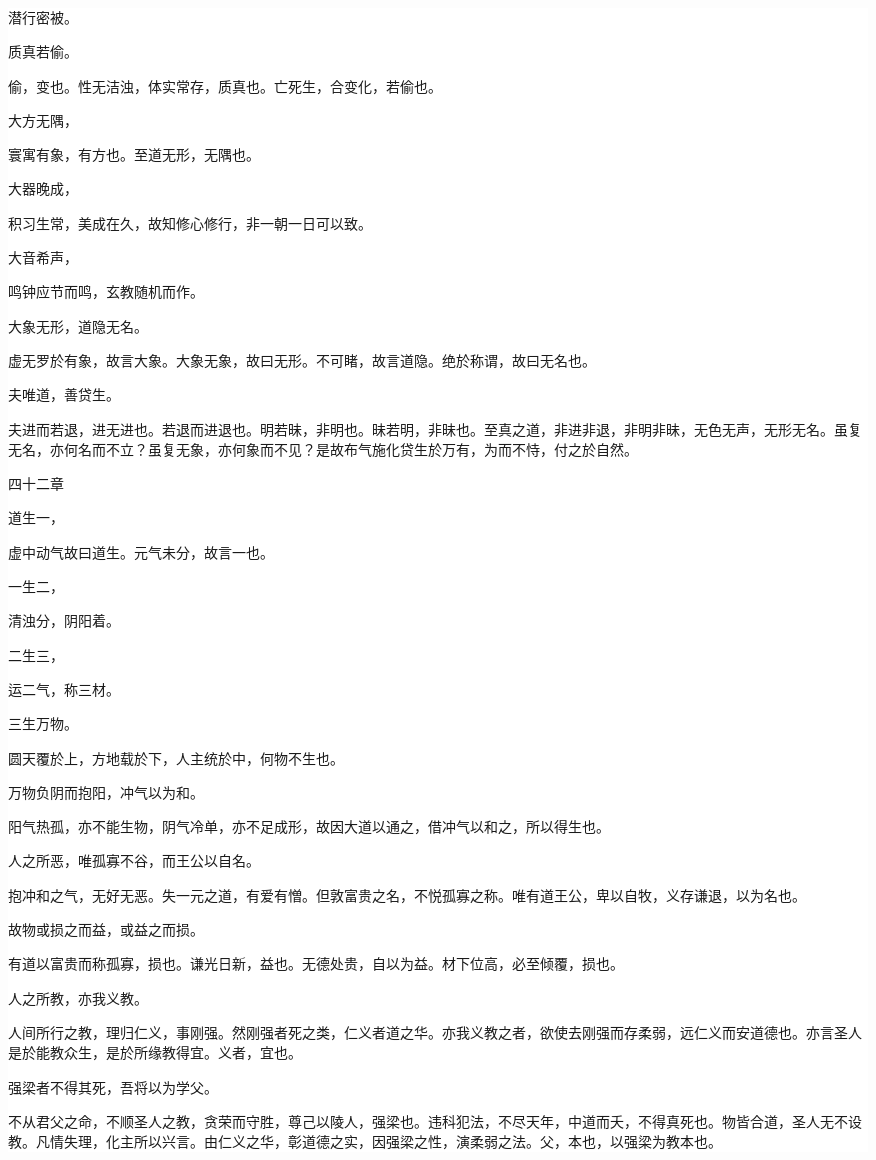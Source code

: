 潜行密被。  

质真若偷。  

偷，变也。性无洁浊，体实常存，质真也。亡死生，合变化，若偷也。  

大方无隅，  

寰寓有象，有方也。至道无形，无隅也。  

大器晚成，  

积习生常，美成在久，故知修心修行，非一朝一日可以致。  

大音希声，  

鸣钟应节而鸣，玄教随机而作。  

大象无形，道隐无名。  

虚无罗於有象，故言大象。大象无象，故曰无形。不可睹，故言道隐。绝於称谓，故曰无名也。  

夫唯道，善贷生。  

夫进而若退，进无进也。若退而进退也。明若昧，非明也。昧若明，非昧也。至真之道，非进非退，非明非昧，无色无声，无形无名。虽复无名，亦何名而不立？虽复无象，亦何象而不见？是故布气施化贷生於万有，为而不恃，付之於自然。  

四十二章  

道生一，  

虚中动气故曰道生。元气未分，故言一也。  

一生二，  

清浊分，阴阳着。  

二生三，  

运二气，称三材。  

三生万物。  

圆天覆於上，方地载於下，人主统於中，何物不生也。  

万物负阴而抱阳，冲气以为和。  

阳气热孤，亦不能生物，阴气冷单，亦不足成形，故因大道以通之，借冲气以和之，所以得生也。  

人之所恶，唯孤寡不谷，而王公以自名。  

抱冲和之气，无好无恶。失一元之道，有爱有憎。但敦富贵之名，不悦孤寡之称。唯有道王公，卑以自牧，义存谦退，以为名也。  

故物或损之而益，或益之而损。  

有道以富贵而称孤寡，损也。谦光日新，益也。无德处贵，自以为益。材下位高，必至倾覆，损也。  

人之所教，亦我义教。  

人间所行之教，理归仁义，事刚强。然刚强者死之类，仁义者道之华。亦我义教之者，欲使去刚强而存柔弱，远仁义而安道德也。亦言圣人是於能教众生，是於所缘教得宜。义者，宜也。  

强梁者不得其死，吾将以为学父。  

不从君父之命，不顺圣人之教，贪荣而守胜，尊己以陵人，强梁也。违科犯法，不尽天年，中道而夭，不得真死也。物皆合道，圣人无不设教。凡情失理，化主所以兴言。由仁义之华，彰道德之实，因强梁之性，演柔弱之法。父，本也，以强梁为教本也。  
